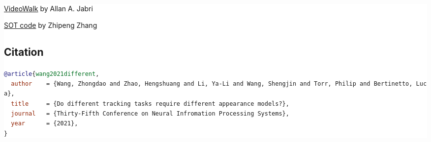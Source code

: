 [VideoWalk](https://github.com/ajabri/videowalk) by Allan A. Jabri

[SOT code](https://github.com/JudasDie/SOTS) by Zhipeng Zhang
    
## Citation
```bibtex
@article{wang2021different,
  author    = {Wang, Zhongdao and Zhao, Hengshuang and Li, Ya-Li and Wang, Shengjin and Torr, Philip and Bertinetto, Luca},
  title     = {Do different tracking tasks require different appearance models?},
  journal   = {Thirty-Fifth Conference on Neural Infromation Processing Systems},
  year      = {2021},
}
```
